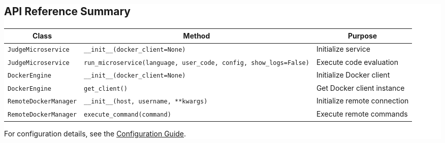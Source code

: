 ## API Reference Summary

| Class | Method | Purpose |
|-------|--------|---------|
| `JudgeMicroservice` | `__init__(docker_client=None)` | Initialize service |
| `JudgeMicroservice` | `run_microservice(language, user_code, config, show_logs=False)` | Execute code evaluation |
| `DockerEngine` | `__init__(docker_client=None)` | Initialize Docker client |
| `DockerEngine` | `get_client()` | Get Docker client instance |
| `RemoteDockerManager` | `__init__(host, username, **kwargs)` | Initialize remote connection |
| `RemoteDockerManager` | `execute_command(command)` | Execute remote commands |

For configuration details, see the [Configuration Guide](configuration.md).
